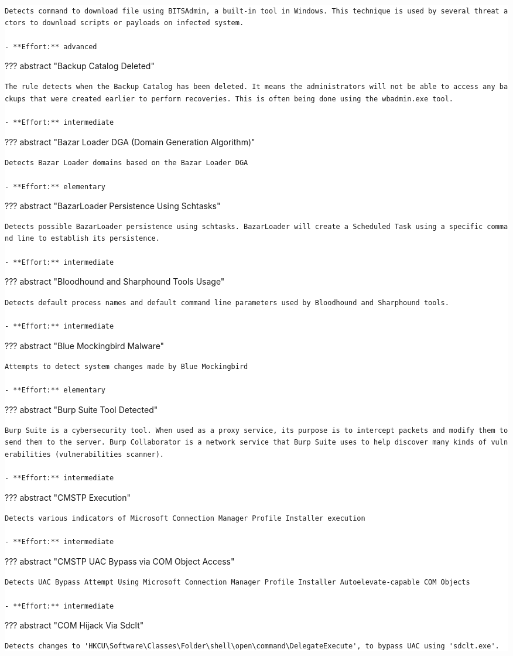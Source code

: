     Detects command to download file using BITSAdmin, a built-in tool in Windows. This technique is used by several threat actors to download scripts or payloads on infected system.
    
    - **Effort:** advanced

??? abstract "Backup Catalog Deleted"
    
    The rule detects when the Backup Catalog has been deleted. It means the administrators will not be able to access any backups that were created earlier to perform recoveries. This is often being done using the wbadmin.exe tool.
    
    - **Effort:** intermediate

??? abstract "Bazar Loader DGA (Domain Generation Algorithm)"
    
    Detects Bazar Loader domains based on the Bazar Loader DGA
    
    - **Effort:** elementary

??? abstract "BazarLoader Persistence Using Schtasks"
    
    Detects possible BazarLoader persistence using schtasks. BazarLoader will create a Scheduled Task using a specific command line to establish its persistence.
    
    - **Effort:** intermediate

??? abstract "Bloodhound and Sharphound Tools Usage"
    
    Detects default process names and default command line parameters used by Bloodhound and Sharphound tools.
    
    - **Effort:** intermediate

??? abstract "Blue Mockingbird Malware"
    
    Attempts to detect system changes made by Blue Mockingbird
    
    - **Effort:** elementary

??? abstract "Burp Suite Tool Detected"
    
    Burp Suite is a cybersecurity tool. When used as a proxy service, its purpose is to intercept packets and modify them to send them to the server. Burp Collaborator is a network service that Burp Suite uses to help discover many kinds of vulnerabilities (vulnerabilities scanner).
    
    - **Effort:** intermediate

??? abstract "CMSTP Execution"
    
    Detects various indicators of Microsoft Connection Manager Profile Installer execution
    
    - **Effort:** intermediate

??? abstract "CMSTP UAC Bypass via COM Object Access"
    
    Detects UAC Bypass Attempt Using Microsoft Connection Manager Profile Installer Autoelevate-capable COM Objects
    
    - **Effort:** intermediate

??? abstract "COM Hijack Via Sdclt"
    
    Detects changes to 'HKCU\Software\Classes\Folder\shell\open\command\DelegateExecute', to bypass UAC using 'sdclt.exe'.
    